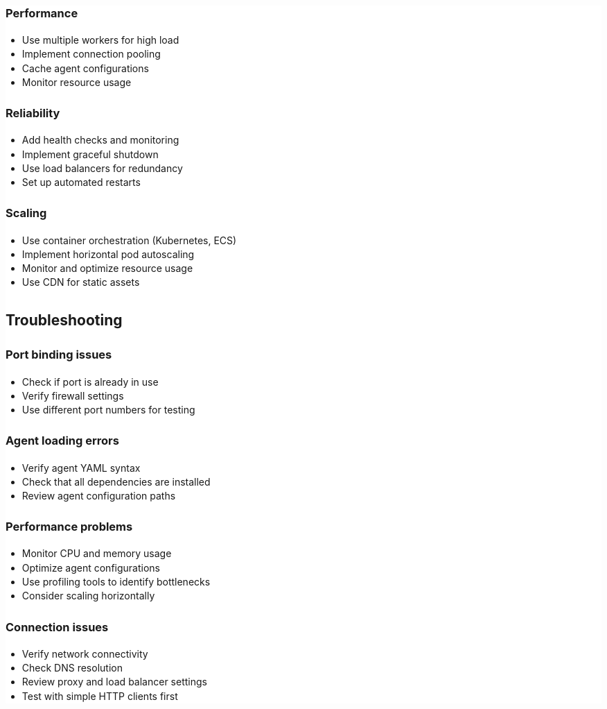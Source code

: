 ### Performance
- Use multiple workers for high load
- Implement connection pooling
- Cache agent configurations
- Monitor resource usage

### Reliability
- Add health checks and monitoring
- Implement graceful shutdown
- Use load balancers for redundancy
- Set up automated restarts

### Scaling
- Use container orchestration (Kubernetes, ECS)
- Implement horizontal pod autoscaling
- Monitor and optimize resource usage
- Use CDN for static assets

## Troubleshooting

### Port binding issues
- Check if port is already in use
- Verify firewall settings
- Use different port numbers for testing

### Agent loading errors
- Verify agent YAML syntax
- Check that all dependencies are installed
- Review agent configuration paths

### Performance problems
- Monitor CPU and memory usage
- Optimize agent configurations
- Use profiling tools to identify bottlenecks
- Consider scaling horizontally

### Connection issues
- Verify network connectivity
- Check DNS resolution
- Review proxy and load balancer settings
- Test with simple HTTP clients first
